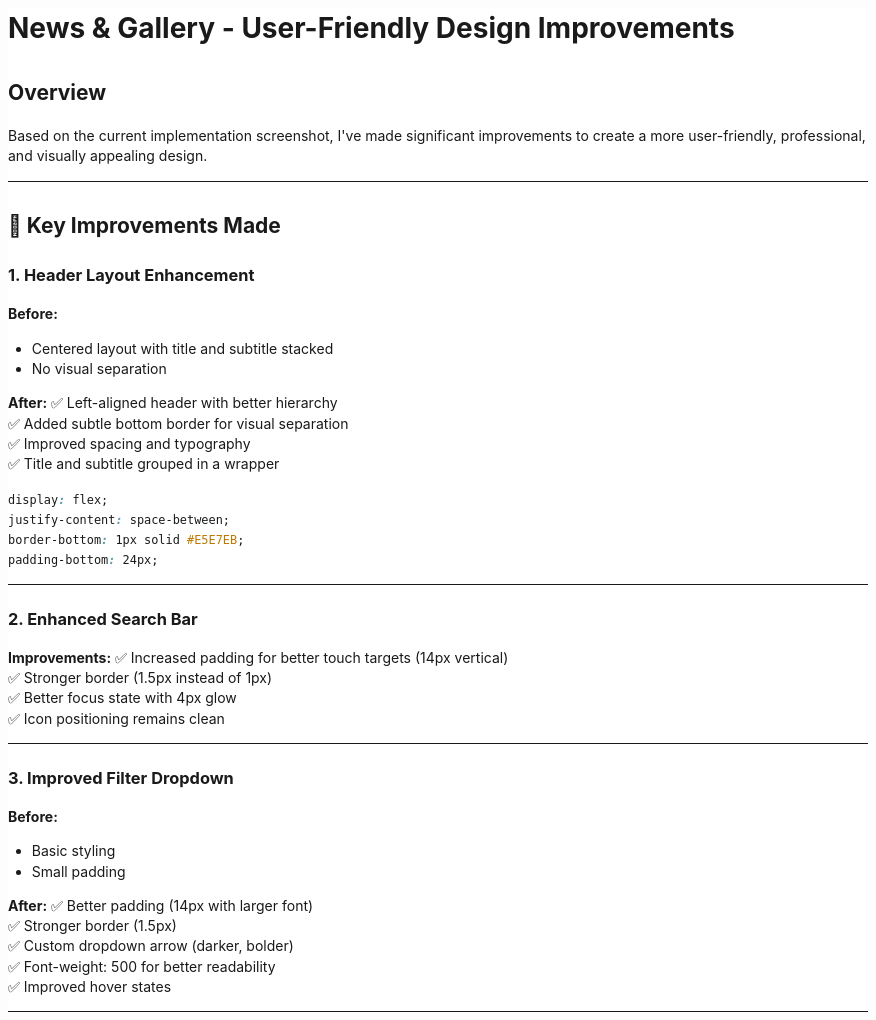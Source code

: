 # News & Gallery - User-Friendly Design Improvements

## Overview
Based on the current implementation screenshot, I've made significant improvements to create a more user-friendly, professional, and visually appealing design.

---

## 🎨 Key Improvements Made

### **1. Header Layout Enhancement**
**Before:**
- Centered layout with title and subtitle stacked
- No visual separation

**After:**
✅ Left-aligned header with better hierarchy  
✅ Added subtle bottom border for visual separation  
✅ Improved spacing and typography  
✅ Title and subtitle grouped in a wrapper  

```css
display: flex;
justify-content: space-between;
border-bottom: 1px solid #E5E7EB;
padding-bottom: 24px;
```

---

### **2. Enhanced Search Bar**
**Improvements:**
✅ Increased padding for better touch targets (14px vertical)  
✅ Stronger border (1.5px instead of 1px)  
✅ Better focus state with 4px glow  
✅ Icon positioning remains clean  

---

### **3. Improved Filter Dropdown**
**Before:**
- Basic styling
- Small padding

**After:**
✅ Better padding (14px with larger font)  
✅ Stronger border (1.5px)  
✅ Custom dropdown arrow (darker, bolder)  
✅ Font-weight: 500 for better readability  
✅ Improved hover states  

---